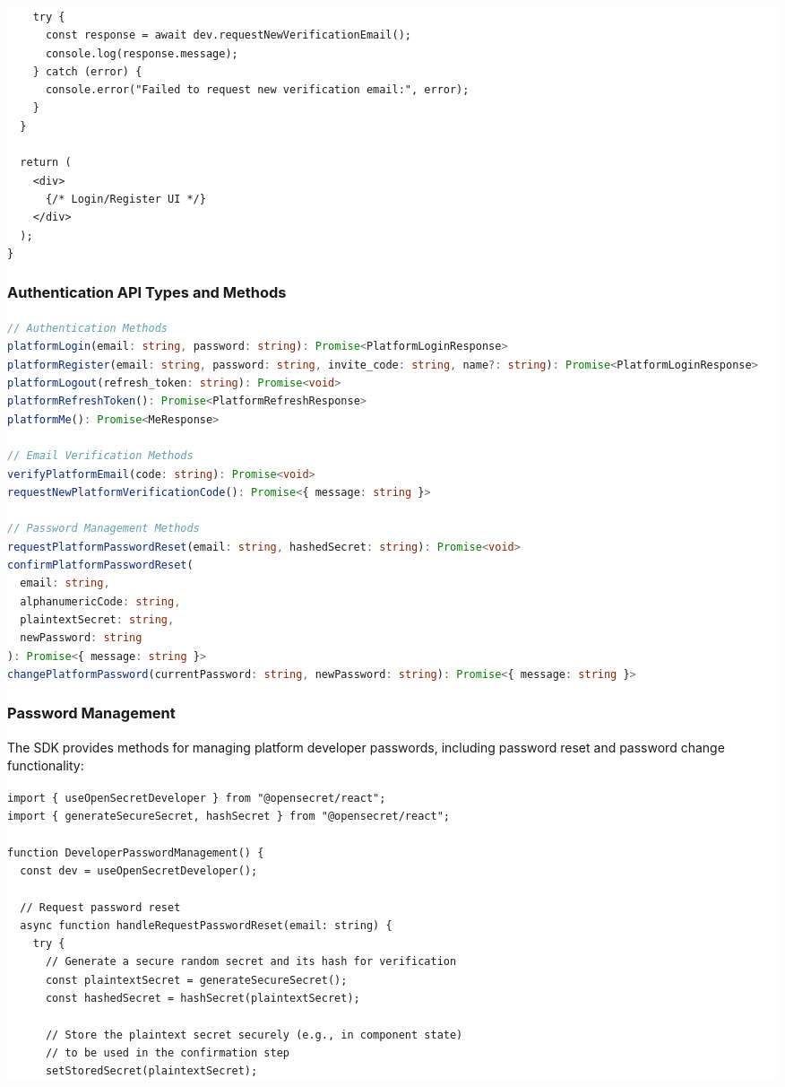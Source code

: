 ```tsx
    try {
      const response = await dev.requestNewVerificationEmail();
      console.log(response.message);
    } catch (error) {
      console.error("Failed to request new verification email:", error);
    }
  }

  return (
    <div>
      {/* Login/Register UI */}
    </div>
  );
}
```

### Authentication API Types and Methods

```typescript
// Authentication Methods
platformLogin(email: string, password: string): Promise<PlatformLoginResponse>
platformRegister(email: string, password: string, invite_code: string, name?: string): Promise<PlatformLoginResponse>
platformLogout(refresh_token: string): Promise<void>
platformRefreshToken(): Promise<PlatformRefreshResponse>
platformMe(): Promise<MeResponse>

// Email Verification Methods
verifyPlatformEmail(code: string): Promise<void>
requestNewPlatformVerificationCode(): Promise<{ message: string }>

// Password Management Methods
requestPlatformPasswordReset(email: string, hashedSecret: string): Promise<void>
confirmPlatformPasswordReset(
  email: string, 
  alphanumericCode: string, 
  plaintextSecret: string, 
  newPassword: string
): Promise<{ message: string }>
changePlatformPassword(currentPassword: string, newPassword: string): Promise<{ message: string }>
```

### Password Management

The SDK provides methods for managing platform developer passwords, including password reset and password change functionality:

```tsx
import { useOpenSecretDeveloper } from "@opensecret/react";
import { generateSecureSecret, hashSecret } from "@opensecret/react";

function DeveloperPasswordManagement() {
  const dev = useOpenSecretDeveloper();

  // Request password reset
  async function handleRequestPasswordReset(email: string) {
    try {
      // Generate a secure random secret and its hash for verification
      const plaintextSecret = generateSecureSecret();
      const hashedSecret = hashSecret(plaintextSecret);
      
      // Store the plaintext secret securely (e.g., in component state)
      // to be used in the confirmation step
      setStoredSecret(plaintextSecret);
```